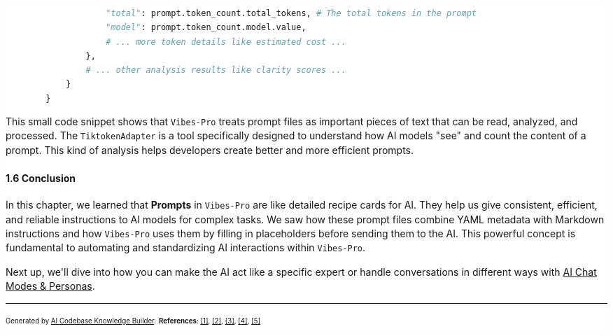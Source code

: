 ```python
                    "total": prompt.token_count.total_tokens, # The total tokens in the prompt
                    "model": prompt.token_count.model.value,
                    # ... more token details like estimated cost ...
                },
                # ... other analysis results like clarity scores ...
            }
        }
```
This small code snippet shows that `Vibes-Pro` treats prompt files as important pieces of text that can be read, analyzed, and processed. The `TiktokenAdapter` is a tool specifically designed to understand how AI models "see" and count the content of a prompt. This kind of analysis helps developers create better and more efficient prompts.

#### 1.6 Conclusion

In this chapter, we learned that **Prompts** in `Vibes-Pro` are like detailed recipe cards for AI. They help us give consistent, efficient, and reliable instructions to AI models for complex tasks. We saw how these prompt files combine YAML metadata with Markdown instructions and how `Vibes-Pro` uses them by filling in placeholders before sending them to the AI. This powerful concept is fundamental to automating and standardizing AI interactions within `Vibes-Pro`.

Next up, we'll dive into how you can make the AI act like a specific expert or handle conversations in different ways with [AI Chat Modes & Personas](02_ai_chat_modes___personas_.md).

---

<sub><sup>Generated by [AI Codebase Knowledge Builder](https://github.com/The-Pocket/Tutorial-Codebase-Knowledge).</sup></sub> <sub><sup>**References**: [[1]](https://github.com/SPRIME01/Vibes-Pro/blob/61b36a3f5ed748ceae18c92b1d0a340657d8e477/.github/prompts/debug.workflow.prompt.md), [[2]](https://github.com/SPRIME01/Vibes-Pro/blob/61b36a3f5ed748ceae18c92b1d0a340657d8e477/.github/prompts/sec.review.prompt.md), [[3]](https://github.com/SPRIME01/Vibes-Pro/blob/61b36a3f5ed748ceae18c92b1d0a340657d8e477/.github/prompts/spec.implement.prompt.md), [[4]](https://github.com/SPRIME01/Vibes-Pro/blob/61b36a3f5ed748ceae18c92b1d0a340657d8e477/docs/vibecoding/reference/prompts.md), [[5]](https://github.com/SPRIME01/Vibes-Pro/blob/61b36a3f5ed748ceae18c92b1d0a340657d8e477/scripts/measure_tokens_enhanced.py)</sup></sub>
